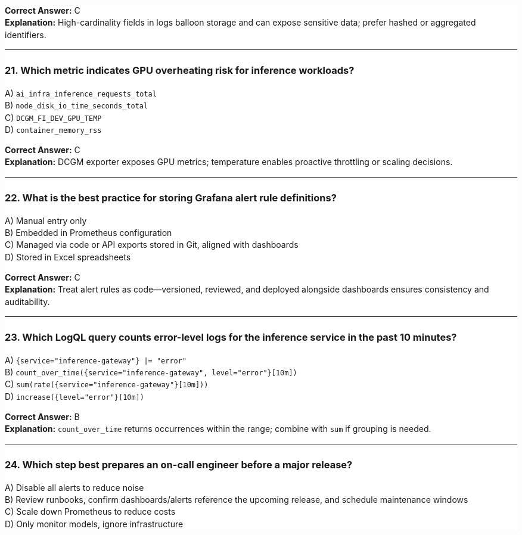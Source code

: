 **Correct Answer:** C  
**Explanation:** High-cardinality fields in logs balloon storage and can expose sensitive data; prefer hashed or aggregated identifiers.

---

### 21. Which metric indicates GPU overheating risk for inference workloads?
A) `ai_infra_inference_requests_total`  
B) `node_disk_io_time_seconds_total`  
C) `DCGM_FI_DEV_GPU_TEMP`  
D) `container_memory_rss`

**Correct Answer:** C  
**Explanation:** DCGM exporter exposes GPU metrics; temperature enables proactive throttling or scaling decisions.

---

### 22. What is the best practice for storing Grafana alert rule definitions?
A) Manual entry only  
B) Embedded in Prometheus configuration  
C) Managed via code or API exports stored in Git, aligned with dashboards  
D) Stored in Excel spreadsheets

**Correct Answer:** C  
**Explanation:** Treat alert rules as code—versioned, reviewed, and deployed alongside dashboards ensures consistency and auditability.

---

### 23. Which LogQL query counts error-level logs for the inference service in the past 10 minutes?
A) `{service="inference-gateway"} |= "error"`  
B) `count_over_time({service="inference-gateway", level="error"}[10m])`  
C) `sum(rate({service="inference-gateway"}[10m]))`  
D) `increase({level="error"}[10m])`

**Correct Answer:** B  
**Explanation:** `count_over_time` returns occurrences within the range; combine with `sum` if grouping is needed.

---

### 24. Which step best prepares an on-call engineer before a major release?
A) Disable all alerts to reduce noise  
B) Review runbooks, confirm dashboards/alerts reference the upcoming release, and schedule maintenance windows  
C) Scale down Prometheus to reduce costs  
D) Only monitor models, ignore infrastructure
